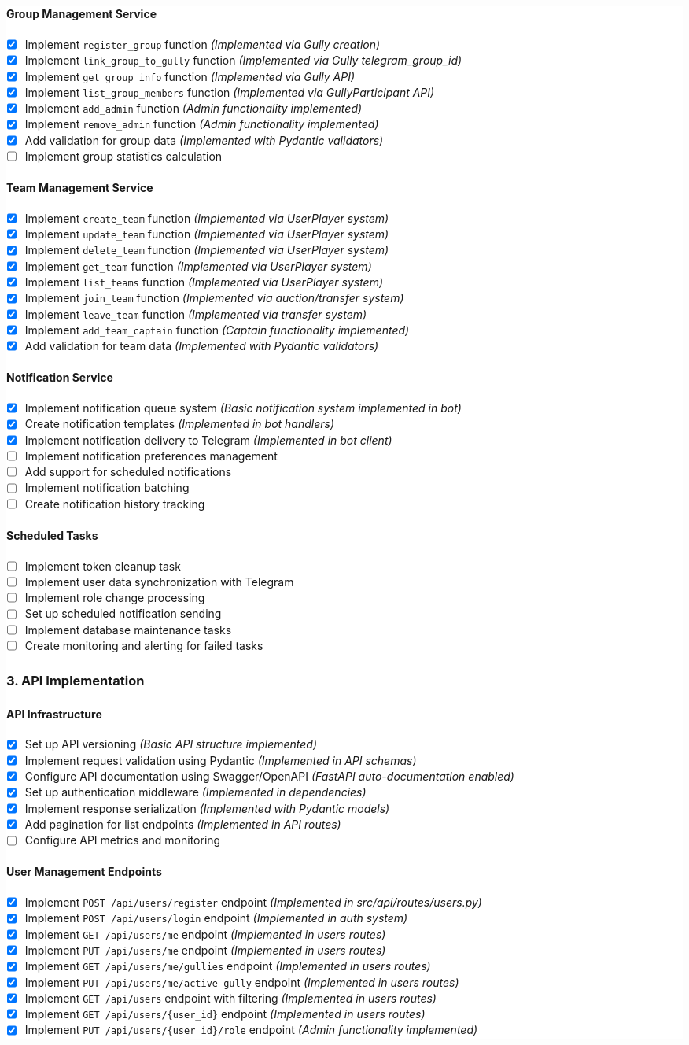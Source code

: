 #### Group Management Service
- [x] Implement `register_group` function *(Implemented via Gully creation)*
- [x] Implement `link_group_to_gully` function *(Implemented via Gully telegram_group_id)*
- [x] Implement `get_group_info` function *(Implemented via Gully API)*
- [x] Implement `list_group_members` function *(Implemented via GullyParticipant API)*
- [x] Implement `add_admin` function *(Admin functionality implemented)*
- [x] Implement `remove_admin` function *(Admin functionality implemented)*
- [x] Add validation for group data *(Implemented with Pydantic validators)*
- [ ] Implement group statistics calculation

#### Team Management Service
- [x] Implement `create_team` function *(Implemented via UserPlayer system)*
- [x] Implement `update_team` function *(Implemented via UserPlayer system)*
- [x] Implement `delete_team` function *(Implemented via UserPlayer system)*
- [x] Implement `get_team` function *(Implemented via UserPlayer system)*
- [x] Implement `list_teams` function *(Implemented via UserPlayer system)*
- [x] Implement `join_team` function *(Implemented via auction/transfer system)*
- [x] Implement `leave_team` function *(Implemented via transfer system)*
- [x] Implement `add_team_captain` function *(Captain functionality implemented)*
- [x] Add validation for team data *(Implemented with Pydantic validators)*

#### Notification Service
- [x] Implement notification queue system *(Basic notification system implemented in bot)*
- [x] Create notification templates *(Implemented in bot handlers)*
- [x] Implement notification delivery to Telegram *(Implemented in bot client)*
- [ ] Implement notification preferences management
- [ ] Add support for scheduled notifications
- [ ] Implement notification batching
- [ ] Create notification history tracking

#### Scheduled Tasks
- [ ] Implement token cleanup task
- [ ] Implement user data synchronization with Telegram
- [ ] Implement role change processing
- [ ] Set up scheduled notification sending
- [ ] Implement database maintenance tasks
- [ ] Create monitoring and alerting for failed tasks

### 3. API Implementation

#### API Infrastructure
- [x] Set up API versioning *(Basic API structure implemented)*
- [x] Implement request validation using Pydantic *(Implemented in API schemas)*
- [x] Configure API documentation using Swagger/OpenAPI *(FastAPI auto-documentation enabled)*
- [x] Set up authentication middleware *(Implemented in dependencies)*
- [x] Implement response serialization *(Implemented with Pydantic models)*
- [x] Add pagination for list endpoints *(Implemented in API routes)*
- [ ] Configure API metrics and monitoring

#### User Management Endpoints
- [x] Implement `POST /api/users/register` endpoint *(Implemented in src/api/routes/users.py)*
- [x] Implement `POST /api/users/login` endpoint *(Implemented in auth system)*
- [x] Implement `GET /api/users/me` endpoint *(Implemented in users routes)*
- [x] Implement `PUT /api/users/me` endpoint *(Implemented in users routes)*
- [x] Implement `GET /api/users/me/gullies` endpoint *(Implemented in users routes)*
- [x] Implement `PUT /api/users/me/active-gully` endpoint *(Implemented in users routes)*
- [x] Implement `GET /api/users` endpoint with filtering *(Implemented in users routes)*
- [x] Implement `GET /api/users/{user_id}` endpoint *(Implemented in users routes)*
- [x] Implement `PUT /api/users/{user_id}/role` endpoint *(Admin functionality implemented)*
